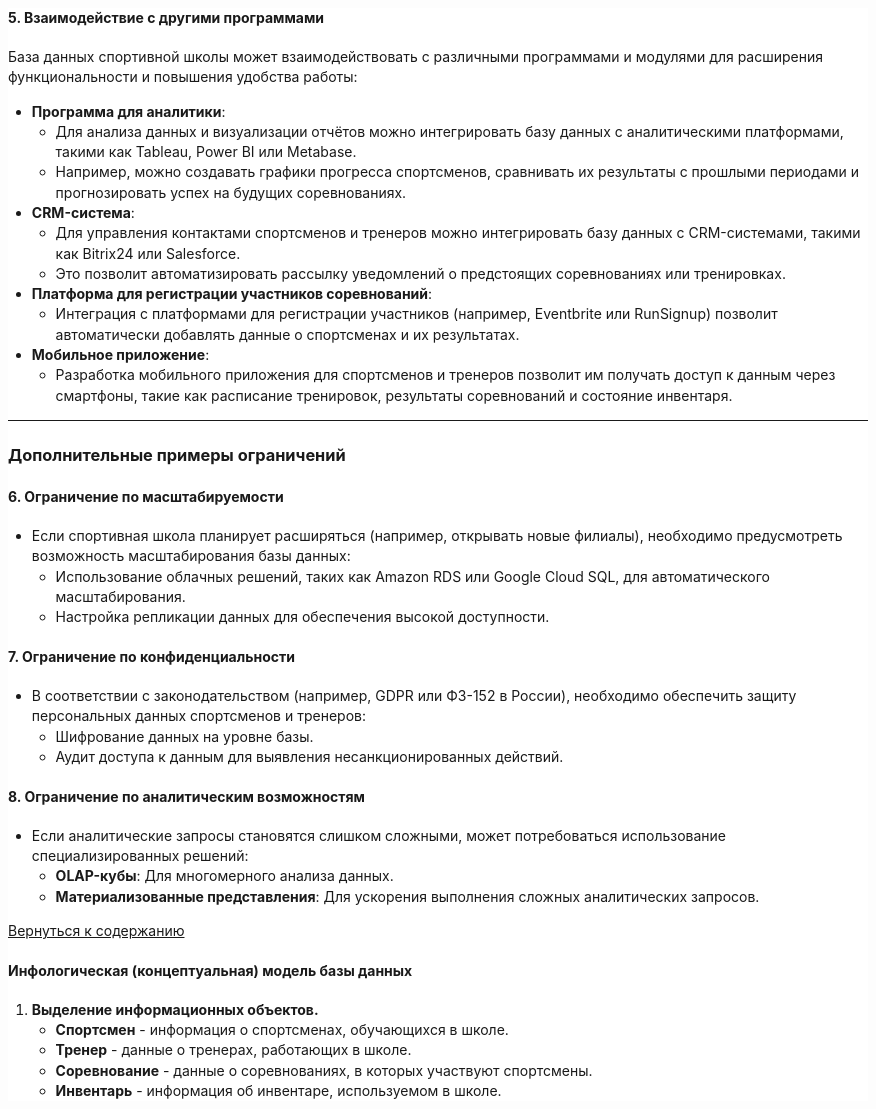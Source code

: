 #### 5. **Взаимодействие с другими программами**
База данных спортивной школы может взаимодействовать с различными программами и модулями для расширения функциональности и повышения удобства работы:
- **Программа для аналитики**:
  - Для анализа данных и визуализации отчётов можно интегрировать базу данных с аналитическими платформами, такими как Tableau, Power BI или Metabase.
  - Например, можно создавать графики прогресса спортсменов, сравнивать их результаты с прошлыми периодами и прогнозировать успех на будущих соревнованиях.
- **CRM-система**:
  - Для управления контактами спортсменов и тренеров можно интегрировать базу данных с CRM-системами, такими как Bitrix24 или Salesforce.
  - Это позволит автоматизировать рассылку уведомлений о предстоящих соревнованиях или тренировках.
- **Платформа для регистрации участников соревнований**:
  - Интеграция с платформами для регистрации участников (например, Eventbrite или RunSignup) позволит автоматически добавлять данные о спортсменах и их результатах.
- **Мобильное приложение**:
  - Разработка мобильного приложения для спортсменов и тренеров позволит им получать доступ к данным через смартфоны, такие как расписание тренировок, результаты соревнований и состояние инвентаря.

---

### **Дополнительные примеры ограничений**

#### 6. **Ограничение по масштабируемости**
- Если спортивная школа планирует расширяться (например, открывать новые филиалы), необходимо предусмотреть возможность масштабирования базы данных:
  - Использование облачных решений, таких как Amazon RDS или Google Cloud SQL, для автоматического масштабирования.
  - Настройка репликации данных для обеспечения высокой доступности.

#### 7. **Ограничение по конфиденциальности**
- В соответствии с законодательством (например, GDPR или ФЗ-152 в России), необходимо обеспечить защиту персональных данных спортсменов и тренеров:
  - Шифрование данных на уровне базы.
  - Аудит доступа к данным для выявления несанкционированных действий.

#### 8. **Ограничение по аналитическим возможностям**
- Если аналитические запросы становятся слишком сложными, может потребоваться использование специализированных решений:
  - **OLAP-кубы**: Для многомерного анализа данных.
  - **Материализованные представления**: Для ускорения выполнения сложных аналитических запросов.

[Вернуться к содержанию](#content)

#### <a id="infological_model">Инфологическая (концептуальная) модель базы данных</a>
1. **Выделение информационных объектов.**
    - **Спортсмен** - информация о спортсменах, обучающихся в школе.
    - **Тренер** - данные о тренерах, работающих в школе.
    - **Соревнование** - данные о соревнованиях, в которых участвуют спортсмены.
    - **Инвентарь** - информация об инвентаре, используемом в школе.
